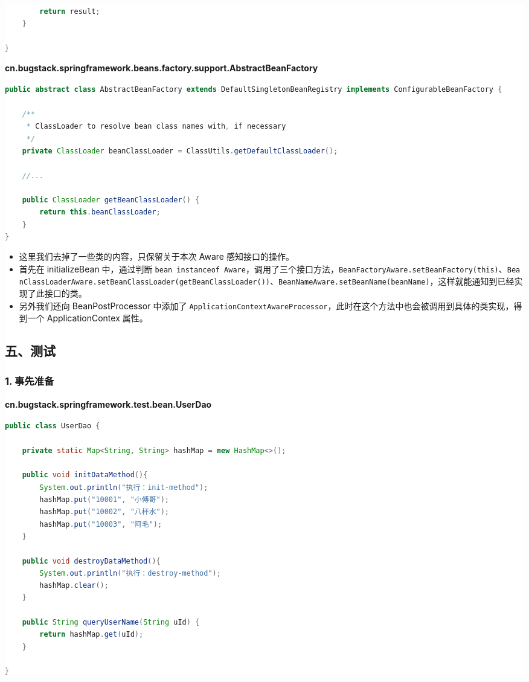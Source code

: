 ```java
        return result;
    }

}
```
**cn.bugstack.springframework.beans.factory.support.AbstractBeanFactory**

```java
public abstract class AbstractBeanFactory extends DefaultSingletonBeanRegistry implements ConfigurableBeanFactory {

    /**
     * ClassLoader to resolve bean class names with, if necessary
     */
    private ClassLoader beanClassLoader = ClassUtils.getDefaultClassLoader();

    //...

    public ClassLoader getBeanClassLoader() {
        return this.beanClassLoader;
    }
}
```


- 这里我们去掉了一些类的内容，只保留关于本次 Aware 感知接口的操作。
- 首先在 initializeBean 中，通过判断 `bean instanceof Aware`，调用了三个接口方法，`BeanFactoryAware.setBeanFactory(this)`、`BeanClassLoaderAware.setBeanClassLoader(getBeanClassLoader())`、`BeanNameAware.setBeanName(beanName)`，这样就能通知到已经实现了此接口的类。
- 另外我们还向 BeanPostProcessor 中添加了 `ApplicationContextAwareProcessor`，此时在这个方法中也会被调用到具体的类实现，得到一个 ApplicationContex 属性。

## 五、测试

### 1. 事先准备

**cn.bugstack.springframework.test.bean.UserDao**

```java
public class UserDao {

    private static Map<String, String> hashMap = new HashMap<>();

    public void initDataMethod(){
        System.out.println("执行：init-method");
        hashMap.put("10001", "小傅哥");
        hashMap.put("10002", "八杯水");
        hashMap.put("10003", "阿毛");
    }

    public void destroyDataMethod(){
        System.out.println("执行：destroy-method");
        hashMap.clear();
    }

    public String queryUserName(String uId) {
        return hashMap.get(uId);
    }

}
```
